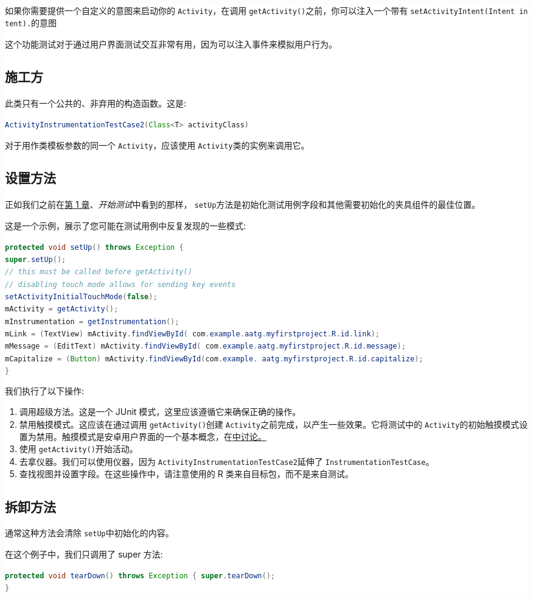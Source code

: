 如果你需要提供一个自定义的意图来启动你的 `Activity`，在调用 `getActivity()`之前，你可以注入一个带有 `setActivityIntent(Intent intent).`的意图

这个功能测试对于通过用户界面测试交互非常有用，因为可以注入事件来模拟用户行为。

## 施工方

此类只有一个公共的、非弃用的构造函数。这是:

```java
ActivityInstrumentationTestCase2(Class<T> activityClass)

```

对于用作类模板参数的同一个 `Activity`，应该使用 `Activity`类的实例来调用它。

## 设置方法

正如我们之前在[第 1 章](01.html "Chapter 1. Getting Started with Testing")、*开始测试*中看到的那样， `setUp`方法是初始化测试用例字段和其他需要初始化的夹具组件的最佳位置。

这是一个示例，展示了您可能在测试用例中反复发现的一些模式:

```java
protected void setUp() throws Exception {
super.setUp();
// this must be called before getActivity()
// disabling touch mode allows for sending key events
setActivityInitialTouchMode(false);
mActivity = getActivity();
mInstrumentation = getInstrumentation();
mLink = (TextView) mActivity.findViewById( com.example.aatg.myfirstproject.R.id.link);
mMessage = (EditText) mActivity.findViewById( com.example.aatg.myfirstproject.R.id.message);
mCapitalize = (Button) mActivity.findViewById(com.example. aatg.myfirstproject.R.id.capitalize);
}

```

我们执行了以下操作:

1.  调用超级方法。这是一个 JUnit 模式，这里应该遵循它来确保正确的操作。
2.  禁用触摸模式。这应该在通过调用 `getActivity()`创建 `Activity`之前完成，以产生一些效果。它将测试中的 `Activity`的初始触摸模式设置为禁用。触摸模式是安卓用户界面的一个基本概念，在[中讨论。](http://developer.android.com/resources/articles/touch-mode.html)
3.  使用 `getActivity()`开始活动。
4.  去拿仪器。我们可以使用仪器，因为 `ActivityInstrumentationTestCase2`延伸了 `InstrumentationTestCase`。
5.  查找视图并设置字段。在这些操作中，请注意使用的 R 类来自目标包，而不是来自测试。

## 拆卸方法

通常这种方法会清除 `setUp`中初始化的内容。

在这个例子中，我们只调用了 super 方法:

```java
protected void tearDown() throws Exception { super.tearDown();
}

```
